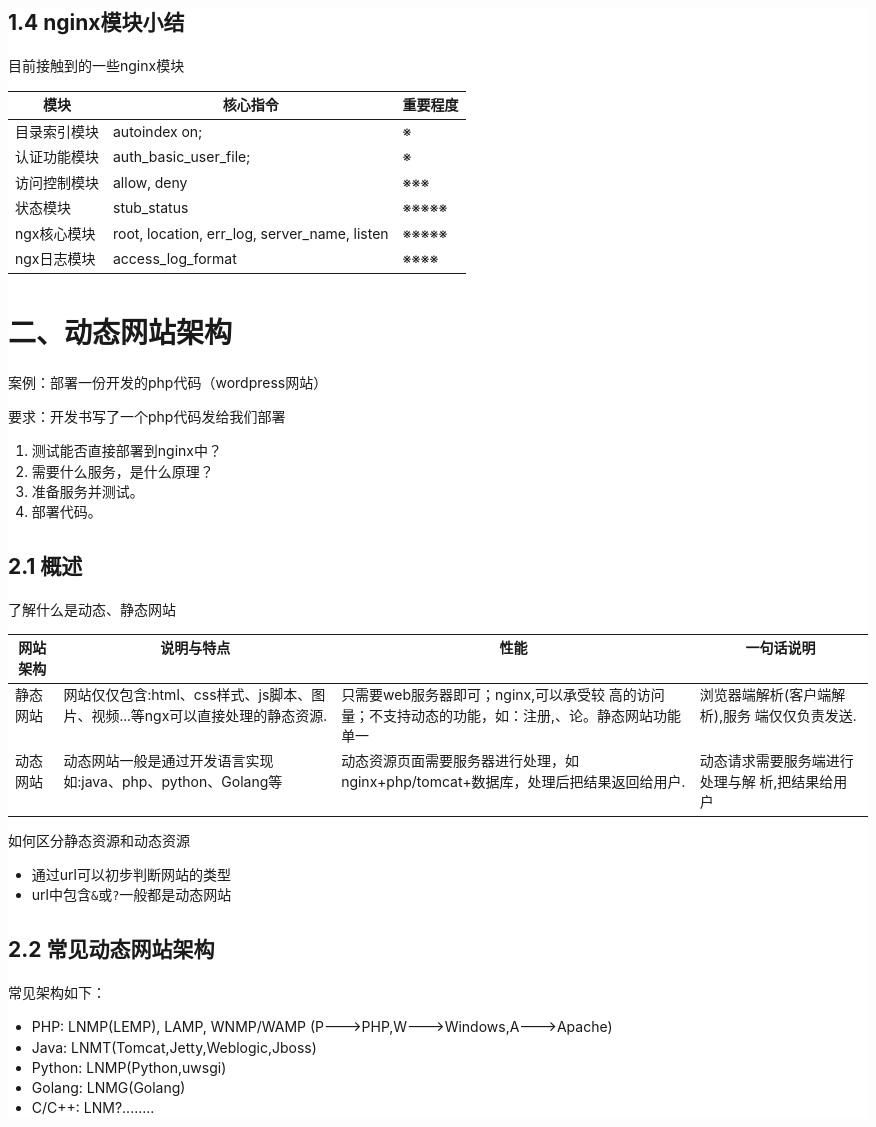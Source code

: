 ## 1.4 nginx模块小结

目前接触到的一些nginx模块

| 模块         | 核心指令                                     | 重要程度 |
| ------------ | -------------------------------------------- | -------- |
| 目录索引模块 | autoindex on;                                | ※        |
| 认证功能模块 | auth_basic_user_file;                        | ※        |
| 访问控制模块 | allow, deny                                  | ※※※      |
| 状态模块     | stub_status                                  | ※※※※※    |
| ngx核心模块  | root, location, err_log, server_name, listen | ※※※※※    |
| ngx日志模块  | access_log_format                            | ※※※※     |



# 二、动态网站架构

案例：部署一份开发的php代码（wordpress网站）

要求：开发书写了一个php代码发给我们部署

1. 测试能否直接部署到nginx中？
2. 需要什么服务，是什么原理？
3. 准备服务并测试。
4. 部署代码。  

## 2.1 概述

了解什么是动态、静态网站

| 网站架构 | 说明与特点                                                   | 性能                                                         | 一句话说明                                     |
| -------- | ------------------------------------------------------------ | ------------------------------------------------------------ | ---------------------------------------------- |
| 静态网站 | 网站仅仅包含:html、css样式、js脚本、图片、视频...等ngx可以直接处理的静态资源. | 只需要web服务器即可；nginx,可以承受较 高的访问量；不支持动态的功能，如：注册,、论。静态网站功能单一 | 浏览器端解析(客户端解析),服务 端仅仅负责发送.  |
| 动态网站 | 动态网站一般是通过开发语言实现如:java、php、python、Golang等 | 动态资源页面需要服务器进行处理，如nginx+php/tomcat+数据库，处理后把结果返回给用户. | 动态请求需要服务端进行处理与解 析,把结果给用户 |

如何区分静态资源和动态资源

- 通过url可以初步判断网站的类型
- url中包含`&`或`?`一般都是动态网站  

## 2.2 常见动态网站架构

常见架构如下：

- PHP: LNMP(LEMP), LAMP, WNMP/WAMP (P--->PHP,W--->Windows,A--->Apache)
- Java: LNMT(Tomcat,Jetty,Weblogic,Jboss)
- Python: LNMP(Python,uwsgi)
- Golang: LNMG(Golang)
- C/C++: LNM?........  
